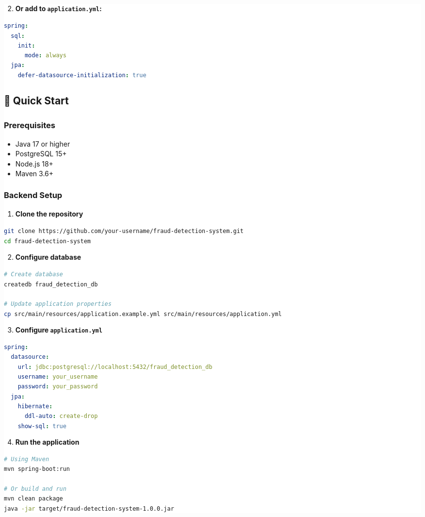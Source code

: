 2. **Or add to `application.yml`:**
```yaml
spring:
  sql:
    init:
      mode: always
  jpa:
    defer-datasource-initialization: true
```

## 🚀 Quick Start

### Prerequisites
- Java 17 or higher
- PostgreSQL 15+
- Node.js 18+
- Maven 3.6+

### Backend Setup

1. **Clone the repository**
```bash
git clone https://github.com/your-username/fraud-detection-system.git
cd fraud-detection-system
```

2. **Configure database**
```bash
# Create database
createdb fraud_detection_db

# Update application properties
cp src/main/resources/application.example.yml src/main/resources/application.yml
```

3. **Configure `application.yml`**
```yaml
spring:
  datasource:
    url: jdbc:postgresql://localhost:5432/fraud_detection_db
    username: your_username
    password: your_password
  jpa:
    hibernate:
      ddl-auto: create-drop
    show-sql: true
```

4. **Run the application**
```bash
# Using Maven
mvn spring-boot:run

# Or build and run
mvn clean package
java -jar target/fraud-detection-system-1.0.0.jar
```
